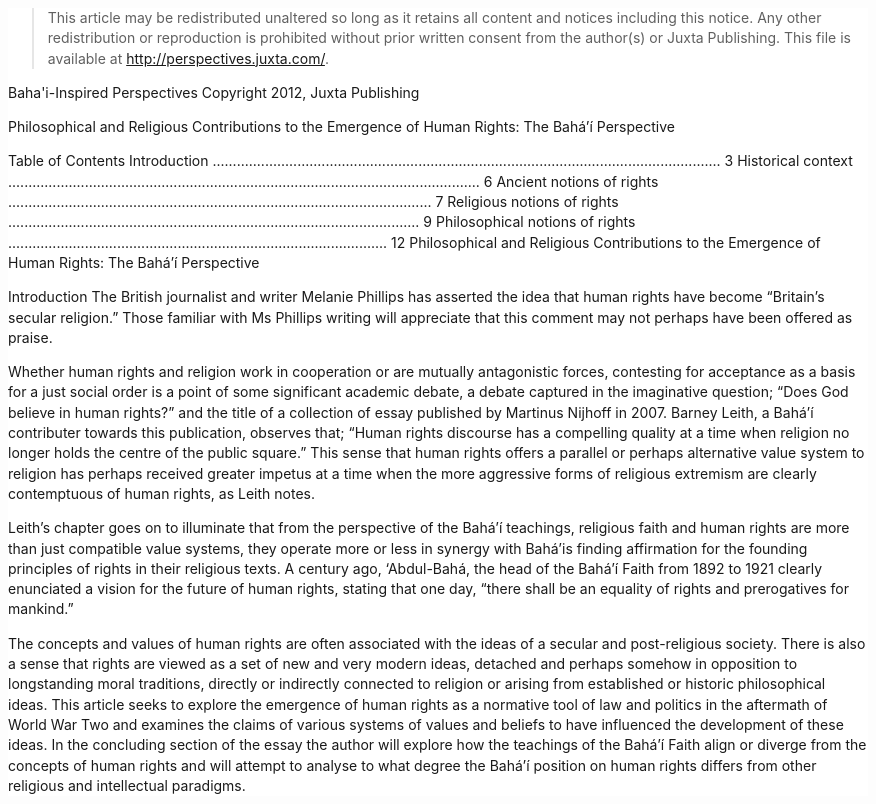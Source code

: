 > This article may be redistributed unaltered so long as it retains all content and notices including this notice.
> Any other redistribution or reproduction is prohibited without prior written consent from the author(s) or
> Juxta Publishing. This file is available at http://perspectives.juxta.com/.

Baha'i-Inspired Perspectives                                                               Copyright 2012, Juxta Publishing

Philosophical and Religious Contributions to the
Emergence of Human Rights: The Bahá’í Perspective

Table of Contents
Introduction .............................................................................................................................. 3
Historical context ..................................................................................................................... 6
Ancient notions of rights ......................................................................................................... 7
Religious notions of rights ...................................................................................................... 9
Philosophical notions of rights .............................................................................................. 12
Philosophical and Religious Contributions to the
Emergence of Human Rights: The Bahá’í Perspective

Introduction
The British journalist and writer Melanie Phillips has asserted the idea that human rights have
become “Britain’s secular religion.” Those familiar with Ms Phillips writing will appreciate
that this comment may not perhaps have been offered as praise.

Whether human rights and religion work in cooperation or are mutually antagonistic forces,
contesting for acceptance as a basis for a just social order is a point of some significant academic
debate, a debate captured in the imaginative question; “Does God believe in human rights?” and
the title of a collection of essay published by Martinus Nijhoff in 2007. Barney Leith, a Bahá’í
contributer towards this publication, observes that; “Human rights discourse has a compelling
quality at a time when religion no longer holds the centre of the public square.” This sense
that human rights offers a parallel or perhaps alternative value system to religion has perhaps
received greater impetus at a time when the more aggressive forms of religious extremism are
clearly contemptuous of human rights, as Leith notes.

Leith’s chapter goes on to illuminate that from the perspective of the Bahá’í teachings, religious
faith and human rights are more than just compatible value systems, they operate more or
less in synergy with Bahá’is finding affirmation for the founding principles of rights in their
religious texts. A century ago, ‘Abdul-Bahá, the head of the Bahá’í Faith from 1892 to 1921
clearly enunciated a vision for the future of human rights, stating that one day, “there shall be
an equality of rights and prerogatives for mankind.”

The concepts and values of human rights are often associated with the ideas of a secular and
post-religious society. There is also a sense that rights are viewed as a set of new and very
modern ideas, detached and perhaps somehow in opposition to longstanding moral traditions,
directly or indirectly connected to religion or arising from established or historic philosophical
ideas. This article seeks to explore the emergence of human rights as a normative tool of law
and politics in the aftermath of World War Two and examines the claims of various systems of
values and beliefs to have influenced the development of these ideas. In the concluding section
of the essay the author will explore how the teachings of the Bahá’í Faith align or diverge from
the concepts of human rights and will attempt to analyse to what degree the Bahá’í position on
human rights differs from other religious and intellectual paradigms.
